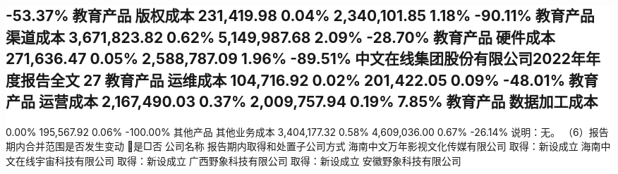 -53.37%
教育产品
版权成本
231,419.98
0.04%
2,340,101.85
1.18%
-90.11%
教育产品
渠道成本
3,671,823.82
0.62%
5,149,987.68
2.09%
-28.70%
教育产品
硬件成本
271,636.47
0.05%
2,588,787.09
1.96%
-89.51%
中文在线集团股份有限公司2022年年度报告全文
27
教育产品
运维成本
104,716.92
0.02%
201,422.05
0.09%
-48.01%
教育产品
运营成本
2,167,490.03
0.37%
2,009,757.94
0.19%
7.85%
教育产品
数据加工成本
-
0.00%
195,567.92
0.06%
-100.00%
其他产品
其他业务成本
3,404,177.32
0.58%
4,609,036.00
0.67%
-26.14%
说明：无。
（6）报告期内合并范围是否发生变动
是□否
公司名称
报告期内取得和处置子公司方式
海南中文万年影视文化传媒有限公司
取得：新设成立
海南中文在线宇宙科技有限公司
取得：新设成立
广西野象科技有限公司
取得：新设成立
安徽野象科技有限公司